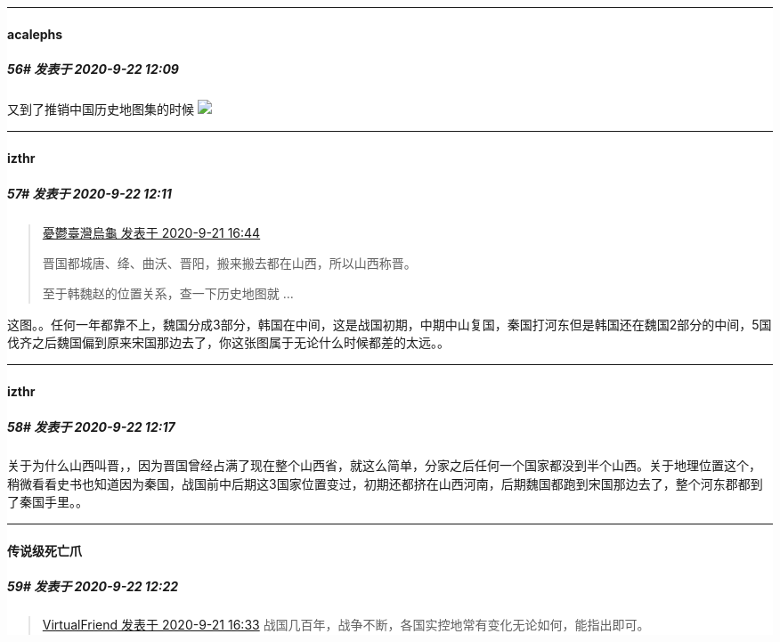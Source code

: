 

*****

####  acalephs  
##### 56#       发表于 2020-9-22 12:09





又到了推销中国历史地图集的时候
<img src="http://www.guoxue123.com/other/map/pic/02/08.jpg" referrerpolicy="no-referrer">







*****

####  izthr  
##### 57#       发表于 2020-9-22 12:11



<blockquote><a href="httphttps://bbs.saraba1st.com/2b/forum.php?mod=redirect&amp;goto=findpost&amp;pid=48805613&amp;ptid=1961048" target="_blank">憂鬱臺灣烏龜 发表于 2020-9-21 16:44</a>

晋国都城唐、绛、曲沃、晋阳，搬来搬去都在山西，所以山西称晋。


至于韩魏赵的位置关系，查一下历史地图就 ...</blockquote>
这图。。任何一年都靠不上，魏国分成3部分，韩国在中间，这是战国初期，中期中山复国，秦国打河东但是韩国还在魏国2部分的中间，5国伐齐之后魏国偏到原来宋国那边去了，你这张图属于无论什么时候都差的太远。。







*****

####  izthr  
##### 58#       发表于 2020-9-22 12:17




关于为什么山西叫晋，，因为晋国曾经占满了现在整个山西省，就这么简单，分家之后任何一个国家都没到半个山西。关于地理位置这个，稍微看看史书也知道因为秦国，战国前中后期这3国家位置变过，初期还都挤在山西河南，后期魏国都跑到宋国那边去了，整个河东郡都到了秦国手里。。







*****

####  传说级死亡爪  
##### 59#       发表于 2020-9-22 12:22



<blockquote><a href="httphttps://bbs.saraba1st.com/2b/forum.php?mod=redirect&amp;goto=findpost&amp;pid=48805487&amp;ptid=1961048" target="_blank">VirtualFriend 发表于 2020-9-21 16:33</a>
战国几百年，战争不断，各国实控地常有变化无论如何，能指出即可。
